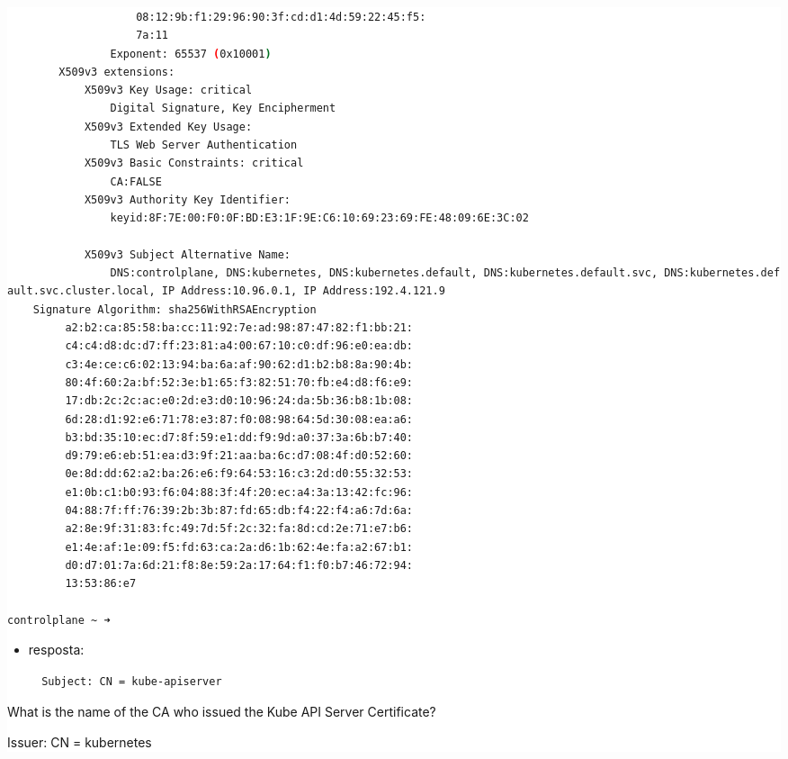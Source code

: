 ~~~~bash
                    08:12:9b:f1:29:96:90:3f:cd:d1:4d:59:22:45:f5:
                    7a:11
                Exponent: 65537 (0x10001)
        X509v3 extensions:
            X509v3 Key Usage: critical
                Digital Signature, Key Encipherment
            X509v3 Extended Key Usage: 
                TLS Web Server Authentication
            X509v3 Basic Constraints: critical
                CA:FALSE
            X509v3 Authority Key Identifier: 
                keyid:8F:7E:00:F0:0F:BD:E3:1F:9E:C6:10:69:23:69:FE:48:09:6E:3C:02

            X509v3 Subject Alternative Name: 
                DNS:controlplane, DNS:kubernetes, DNS:kubernetes.default, DNS:kubernetes.default.svc, DNS:kubernetes.default.svc.cluster.local, IP Address:10.96.0.1, IP Address:192.4.121.9
    Signature Algorithm: sha256WithRSAEncryption
         a2:b2:ca:85:58:ba:cc:11:92:7e:ad:98:87:47:82:f1:bb:21:
         c4:c4:d8:dc:d7:ff:23:81:a4:00:67:10:c0:df:96:e0:ea:db:
         c3:4e:ce:c6:02:13:94:ba:6a:af:90:62:d1:b2:b8:8a:90:4b:
         80:4f:60:2a:bf:52:3e:b1:65:f3:82:51:70:fb:e4:d8:f6:e9:
         17:db:2c:2c:ac:e0:2d:e3:d0:10:96:24:da:5b:36:b8:1b:08:
         6d:28:d1:92:e6:71:78:e3:87:f0:08:98:64:5d:30:08:ea:a6:
         b3:bd:35:10:ec:d7:8f:59:e1:dd:f9:9d:a0:37:3a:6b:b7:40:
         d9:79:e6:eb:51:ea:d3:9f:21:aa:ba:6c:d7:08:4f:d0:52:60:
         0e:8d:dd:62:a2:ba:26:e6:f9:64:53:16:c3:2d:d0:55:32:53:
         e1:0b:c1:b0:93:f6:04:88:3f:4f:20:ec:a4:3a:13:42:fc:96:
         04:88:7f:ff:76:39:2b:3b:87:fd:65:db:f4:22:f4:a6:7d:6a:
         a2:8e:9f:31:83:fc:49:7d:5f:2c:32:fa:8d:cd:2e:71:e7:b6:
         e1:4e:af:1e:09:f5:fd:63:ca:2a:d6:1b:62:4e:fa:a2:67:b1:
         d0:d7:01:7a:6d:21:f8:8e:59:2a:17:64:f1:f0:b7:46:72:94:
         13:53:86:e7

controlplane ~ ➜  
~~~~

- resposta:

        Subject: CN = kube-apiserver












What is the name of the CA who issued the Kube API Server Certificate?


Issuer: CN = kubernetes



